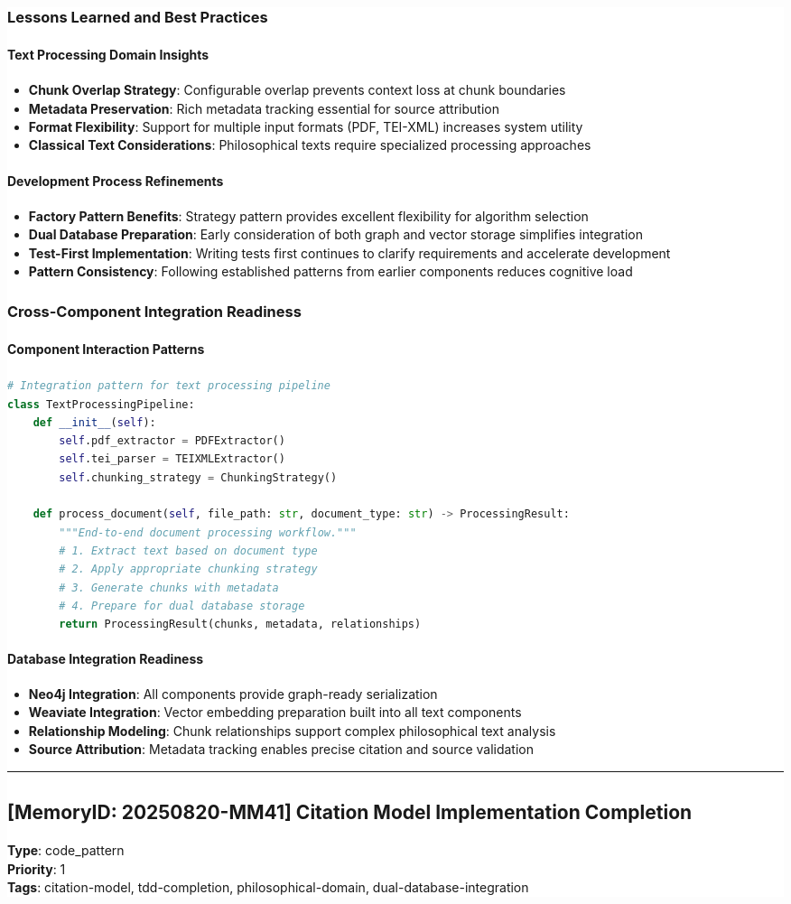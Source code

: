 ### Lessons Learned and Best Practices

#### Text Processing Domain Insights
- **Chunk Overlap Strategy**: Configurable overlap prevents context loss at chunk boundaries
- **Metadata Preservation**: Rich metadata tracking essential for source attribution
- **Format Flexibility**: Support for multiple input formats (PDF, TEI-XML) increases system utility
- **Classical Text Considerations**: Philosophical texts require specialized processing approaches

#### Development Process Refinements
- **Factory Pattern Benefits**: Strategy pattern provides excellent flexibility for algorithm selection
- **Dual Database Preparation**: Early consideration of both graph and vector storage simplifies integration
- **Test-First Implementation**: Writing tests first continues to clarify requirements and accelerate development
- **Pattern Consistency**: Following established patterns from earlier components reduces cognitive load

### Cross-Component Integration Readiness

#### Component Interaction Patterns
```python
# Integration pattern for text processing pipeline
class TextProcessingPipeline:
    def __init__(self):
        self.pdf_extractor = PDFExtractor()
        self.tei_parser = TEIXMLExtractor()
        self.chunking_strategy = ChunkingStrategy()
    
    def process_document(self, file_path: str, document_type: str) -> ProcessingResult:
        """End-to-end document processing workflow."""
        # 1. Extract text based on document type
        # 2. Apply appropriate chunking strategy
        # 3. Generate chunks with metadata
        # 4. Prepare for dual database storage
        return ProcessingResult(chunks, metadata, relationships)
```

#### Database Integration Readiness
- **Neo4j Integration**: All components provide graph-ready serialization
- **Weaviate Integration**: Vector embedding preparation built into all text components
- **Relationship Modeling**: Chunk relationships support complex philosophical text analysis
- **Source Attribution**: Metadata tracking enables precise citation and source validation

---

## [MemoryID: 20250820-MM41] Citation Model Implementation Completion
**Type**: code_pattern  
**Priority**: 1  
**Tags**: citation-model, tdd-completion, philosophical-domain, dual-database-integration
